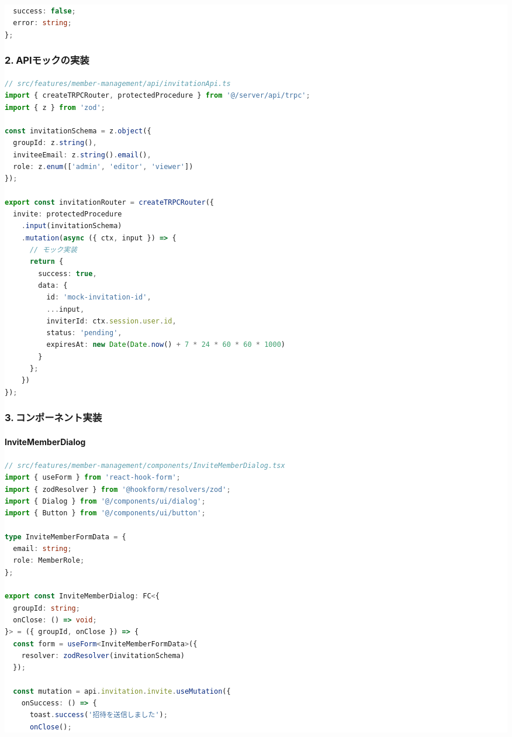 ```typescript
  success: false;
  error: string;
};
```

### 2. APIモックの実装
```typescript
// src/features/member-management/api/invitationApi.ts
import { createTRPCRouter, protectedProcedure } from '@/server/api/trpc';
import { z } from 'zod';

const invitationSchema = z.object({
  groupId: z.string(),
  inviteeEmail: z.string().email(),
  role: z.enum(['admin', 'editor', 'viewer'])
});

export const invitationRouter = createTRPCRouter({
  invite: protectedProcedure
    .input(invitationSchema)
    .mutation(async ({ ctx, input }) => {
      // モック実装
      return {
        success: true,
        data: {
          id: 'mock-invitation-id',
          ...input,
          inviterId: ctx.session.user.id,
          status: 'pending',
          expiresAt: new Date(Date.now() + 7 * 24 * 60 * 60 * 1000)
        }
      };
    })
});
```

### 3. コンポーネント実装

#### InviteMemberDialog
```typescript
// src/features/member-management/components/InviteMemberDialog.tsx
import { useForm } from 'react-hook-form';
import { zodResolver } from '@hookform/resolvers/zod';
import { Dialog } from '@/components/ui/dialog';
import { Button } from '@/components/ui/button';

type InviteMemberFormData = {
  email: string;
  role: MemberRole;
};

export const InviteMemberDialog: FC<{
  groupId: string;
  onClose: () => void;
}> = ({ groupId, onClose }) => {
  const form = useForm<InviteMemberFormData>({
    resolver: zodResolver(invitationSchema)
  });

  const mutation = api.invitation.invite.useMutation({
    onSuccess: () => {
      toast.success('招待を送信しました');
      onClose();
```